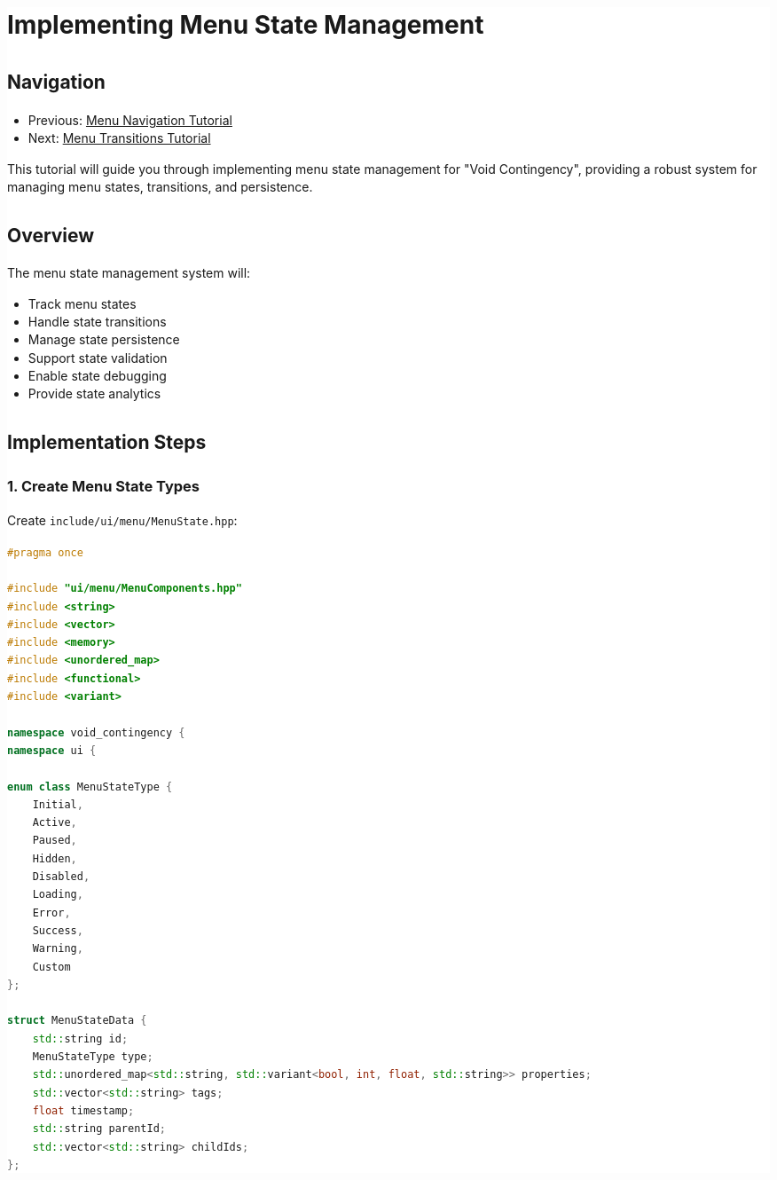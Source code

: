 # Implementing Menu State Management

## Navigation

- Previous: [Menu Navigation Tutorial](./menu_navigation.md)
- Next: [Menu Transitions Tutorial](./menu_transitions.md)

This tutorial will guide you through implementing menu state management for "Void Contingency", providing a robust system for managing menu states, transitions, and persistence.

## Overview

The menu state management system will:

- Track menu states
- Handle state transitions
- Manage state persistence
- Support state validation
- Enable state debugging
- Provide state analytics

## Implementation Steps

### 1. Create Menu State Types

Create `include/ui/menu/MenuState.hpp`:

```cpp
#pragma once

#include "ui/menu/MenuComponents.hpp"
#include <string>
#include <vector>
#include <memory>
#include <unordered_map>
#include <functional>
#include <variant>

namespace void_contingency {
namespace ui {

enum class MenuStateType {
    Initial,
    Active,
    Paused,
    Hidden,
    Disabled,
    Loading,
    Error,
    Success,
    Warning,
    Custom
};

struct MenuStateData {
    std::string id;
    MenuStateType type;
    std::unordered_map<std::string, std::variant<bool, int, float, std::string>> properties;
    std::vector<std::string> tags;
    float timestamp;
    std::string parentId;
    std::vector<std::string> childIds;
};
```